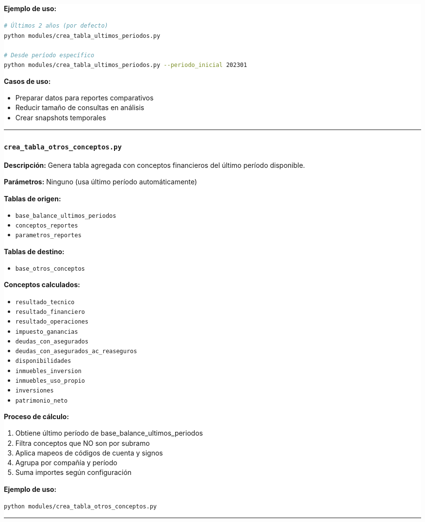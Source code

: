 **Ejemplo de uso:**
```bash
# Últimos 2 años (por defecto)
python modules/crea_tabla_ultimos_periodos.py

# Desde período específico
python modules/crea_tabla_ultimos_periodos.py --periodo_inicial 202301
```

**Casos de uso:**
- Preparar datos para reportes comparativos
- Reducir tamaño de consultas en análisis
- Crear snapshots temporales

---

### `crea_tabla_otros_conceptos.py`

**Descripción:** Genera tabla agregada con conceptos financieros del último período disponible.

**Parámetros:** Ninguno (usa último período automáticamente)

**Tablas de origen:**
- `base_balance_ultimos_periodos`
- `conceptos_reportes`
- `parametros_reportes`

**Tablas de destino:**
- `base_otros_conceptos`

**Conceptos calculados:**
- `resultado_tecnico`
- `resultado_financiero`
- `resultado_operaciones`
- `impuesto_ganancias`
- `deudas_con_asegurados`
- `deudas_con_asegurados_ac_reaseguros`
- `disponibilidades`
- `inmuebles_inversion`
- `inmuebles_uso_propio`
- `inversiones`
- `patrimonio_neto`

**Proceso de cálculo:**
1. Obtiene último período de base_balance_ultimos_periodos
2. Filtra conceptos que NO son por subramo
3. Aplica mapeos de códigos de cuenta y signos
4. Agrupa por compañía y período
5. Suma importes según configuración

**Ejemplo de uso:**
```bash
python modules/crea_tabla_otros_conceptos.py
```

---
